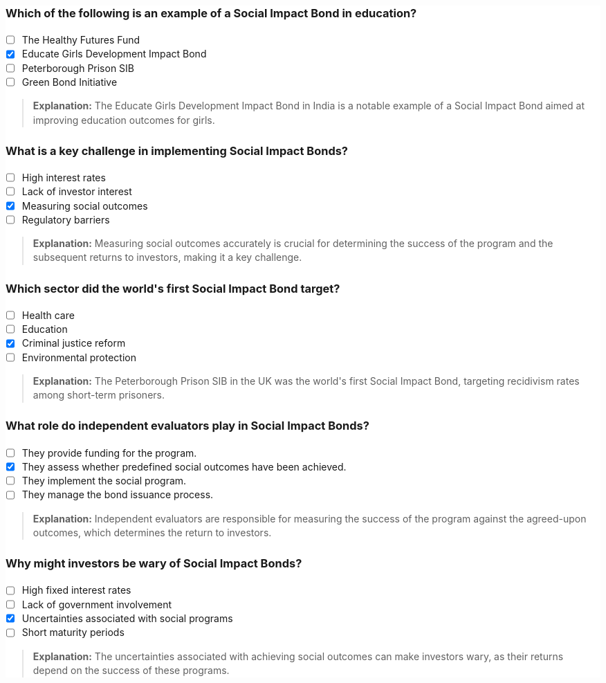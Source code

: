 ### Which of the following is an example of a Social Impact Bond in education?

- [ ] The Healthy Futures Fund
- [x] Educate Girls Development Impact Bond
- [ ] Peterborough Prison SIB
- [ ] Green Bond Initiative

> **Explanation:** The Educate Girls Development Impact Bond in India is a notable example of a Social Impact Bond aimed at improving education outcomes for girls.

### What is a key challenge in implementing Social Impact Bonds?

- [ ] High interest rates
- [ ] Lack of investor interest
- [x] Measuring social outcomes
- [ ] Regulatory barriers

> **Explanation:** Measuring social outcomes accurately is crucial for determining the success of the program and the subsequent returns to investors, making it a key challenge.

### Which sector did the world's first Social Impact Bond target?

- [ ] Health care
- [ ] Education
- [x] Criminal justice reform
- [ ] Environmental protection

> **Explanation:** The Peterborough Prison SIB in the UK was the world's first Social Impact Bond, targeting recidivism rates among short-term prisoners.

### What role do independent evaluators play in Social Impact Bonds?

- [ ] They provide funding for the program.
- [x] They assess whether predefined social outcomes have been achieved.
- [ ] They implement the social program.
- [ ] They manage the bond issuance process.

> **Explanation:** Independent evaluators are responsible for measuring the success of the program against the agreed-upon outcomes, which determines the return to investors.

### Why might investors be wary of Social Impact Bonds?

- [ ] High fixed interest rates
- [ ] Lack of government involvement
- [x] Uncertainties associated with social programs
- [ ] Short maturity periods

> **Explanation:** The uncertainties associated with achieving social outcomes can make investors wary, as their returns depend on the success of these programs.
